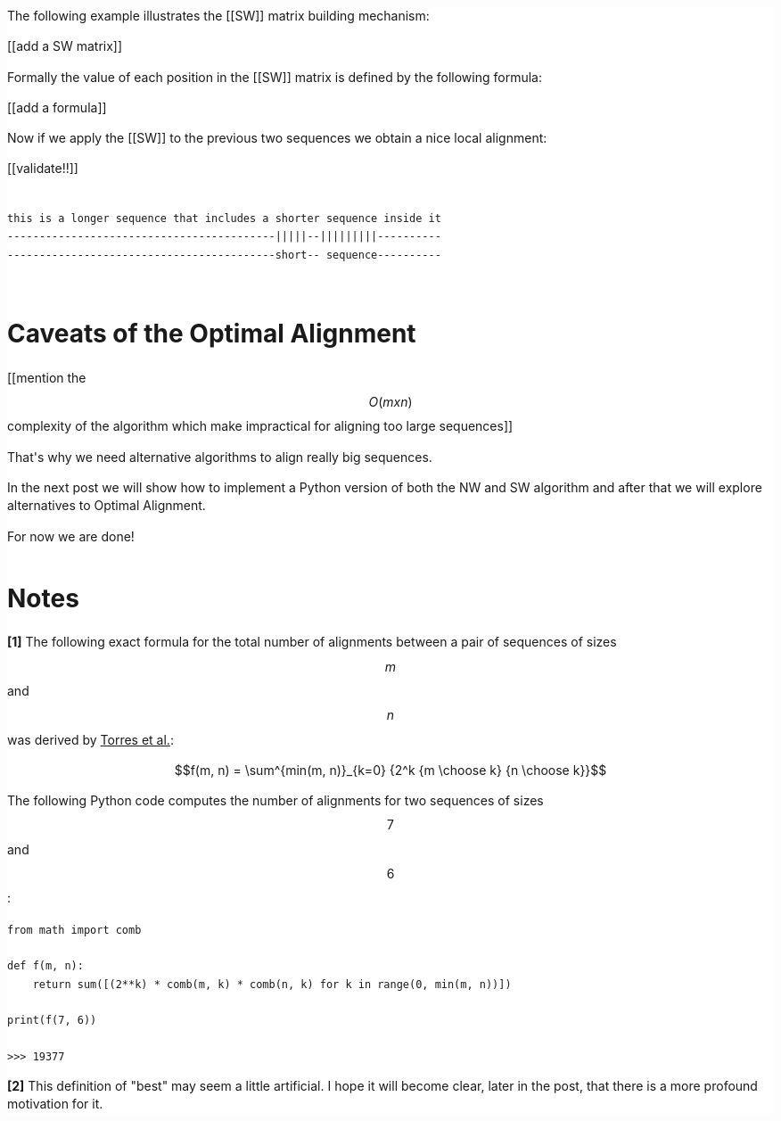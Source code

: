 The following example illustrates the [[SW]] matrix building mechanism:

[[add a SW matrix]]

Formally the value of each position in the [[SW]] matrix is defined by the following formula:

[[add a formula]]

Now if we apply the [[SW]] to the previous two sequences we obtain a nice local alignment:

[[validate!!]]
<pre>
<code class="python">
this is a longer sequence that includes a shorter sequence inside it
------------------------------------------|||||--|||||||||----------
------------------------------------------short-- sequence----------
</code>
</pre>

# Caveats of the Optimal Alignment

[[mention the $$O(m x n)$$ complexity of the algorithm which make impractical for aligning too large sequences]]

That's why we need alternative algorithms to align really big sequences.

In the next post we will show how to implement a Python version of both the NW and SW algorithm and after that we will explore alternatives to Optimal Alignment.

For now we are done!






# Notes

__<a name="note1">[1]</a>__ The following exact formula for the total number of alignments between a pair of sequences of sizes $$m$$ and $$n$$ was derived by [Torres et al.](#Torres2004):

$$f(m, n) = \sum^{min(m, n)}_{k=0} {2^k {m \choose k} {n \choose k}}$$

The following Python code computes the number of alignments for two sequences of sizes $$7$$ and $$6$$:

<pre class="graybox">
<code class="python">from math import comb

def f(m, n):
    return sum([(2**k) * comb(m, k) * comb(n, k) for k in range(0, min(m, n))])

print(f(7, 6))

>>> 19377</code>
</pre>

__<a name="note2">[2]</a>__ This definition of "best" may seem a little artificial. I hope it will become clear, later in the post, that there is a more profound motivation for it.
